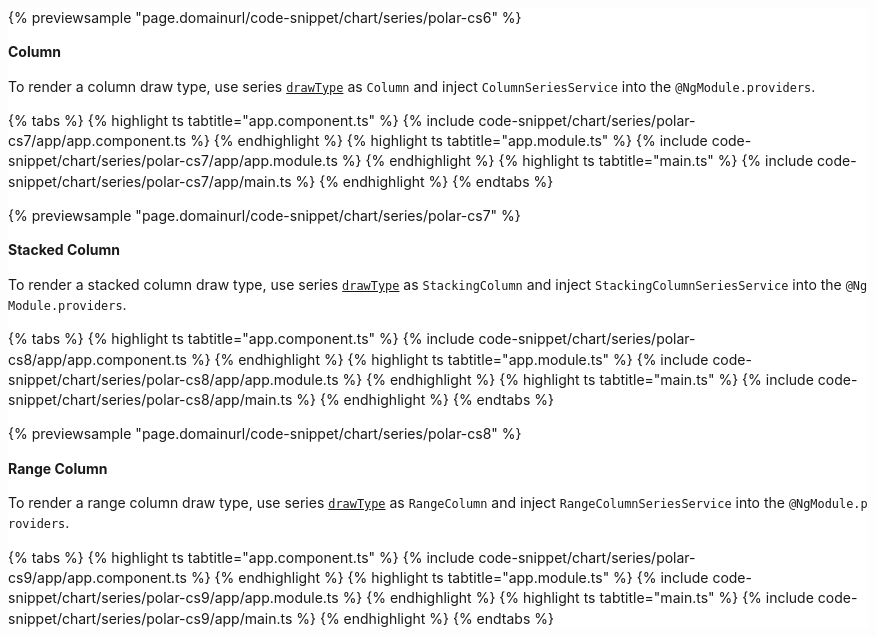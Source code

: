{% previewsample "page.domainurl/code-snippet/chart/series/polar-cs6" %}

**Column**

To render a column draw type, use series [`drawType`](https://ej2.syncfusion.com/angular/documentation/api/chart/seriesModel#drawtype) as `Column` and inject `ColumnSeriesService`
into the `@NgModule.providers`.

{% tabs %}
{% highlight ts tabtitle="app.component.ts" %}
{% include code-snippet/chart/series/polar-cs7/app/app.component.ts %}
{% endhighlight %}
{% highlight ts tabtitle="app.module.ts" %}
{% include code-snippet/chart/series/polar-cs7/app/app.module.ts %}
{% endhighlight %}
{% highlight ts tabtitle="main.ts" %}
{% include code-snippet/chart/series/polar-cs7/app/main.ts %}
{% endhighlight %}
{% endtabs %}
  
{% previewsample "page.domainurl/code-snippet/chart/series/polar-cs7" %}

**Stacked Column**

To render a stacked column draw type, use series [`drawType`](https://ej2.syncfusion.com/angular/documentation/api/chart/seriesModel#drawtype) as `StackingColumn` and inject `StackingColumnSeriesService`
into the `@NgModule.providers`.

{% tabs %}
{% highlight ts tabtitle="app.component.ts" %}
{% include code-snippet/chart/series/polar-cs8/app/app.component.ts %}
{% endhighlight %}
{% highlight ts tabtitle="app.module.ts" %}
{% include code-snippet/chart/series/polar-cs8/app/app.module.ts %}
{% endhighlight %}
{% highlight ts tabtitle="main.ts" %}
{% include code-snippet/chart/series/polar-cs8/app/main.ts %}
{% endhighlight %}
{% endtabs %}
  
{% previewsample "page.domainurl/code-snippet/chart/series/polar-cs8" %}

**Range Column**

To render a range column draw type, use series [`drawType`](https://ej2.syncfusion.com/angular/documentation/api/chart/seriesModel#drawtype) as `RangeColumn` and inject `RangeColumnSeriesService`
into the `@NgModule.providers`.

{% tabs %}
{% highlight ts tabtitle="app.component.ts" %}
{% include code-snippet/chart/series/polar-cs9/app/app.component.ts %}
{% endhighlight %}
{% highlight ts tabtitle="app.module.ts" %}
{% include code-snippet/chart/series/polar-cs9/app/app.module.ts %}
{% endhighlight %}
{% highlight ts tabtitle="main.ts" %}
{% include code-snippet/chart/series/polar-cs9/app/main.ts %}
{% endhighlight %}
{% endtabs %}
  